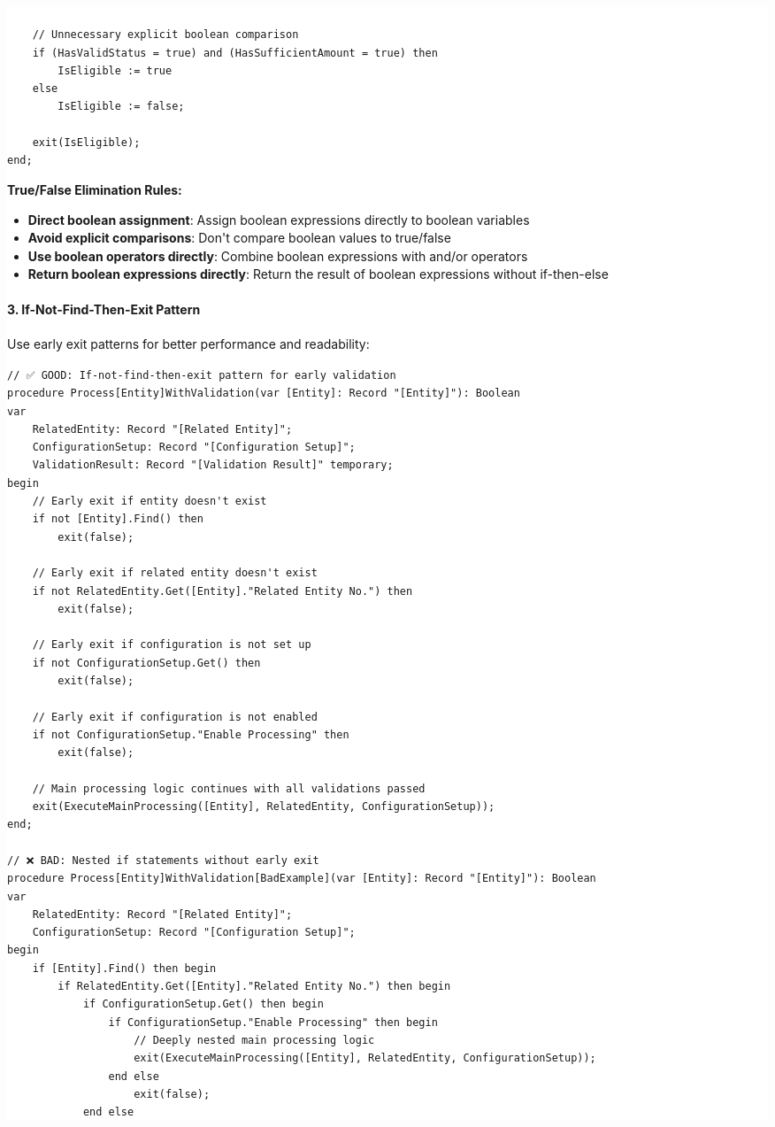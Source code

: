 ```al

    // Unnecessary explicit boolean comparison
    if (HasValidStatus = true) and (HasSufficientAmount = true) then
        IsEligible := true
    else
        IsEligible := false;

    exit(IsEligible);
end;
```

**True/False Elimination Rules:**
- **Direct boolean assignment**: Assign boolean expressions directly to boolean variables
- **Avoid explicit comparisons**: Don't compare boolean values to true/false
- **Use boolean operators directly**: Combine boolean expressions with and/or operators
- **Return boolean expressions directly**: Return the result of boolean expressions without if-then-else

#### **3. If-Not-Find-Then-Exit Pattern**
Use early exit patterns for better performance and readability:

```al
// ✅ GOOD: If-not-find-then-exit pattern for early validation
procedure Process[Entity]WithValidation(var [Entity]: Record "[Entity]"): Boolean
var
    RelatedEntity: Record "[Related Entity]";
    ConfigurationSetup: Record "[Configuration Setup]";
    ValidationResult: Record "[Validation Result]" temporary;
begin
    // Early exit if entity doesn't exist
    if not [Entity].Find() then
        exit(false);

    // Early exit if related entity doesn't exist
    if not RelatedEntity.Get([Entity]."Related Entity No.") then
        exit(false);

    // Early exit if configuration is not set up
    if not ConfigurationSetup.Get() then
        exit(false);

    // Early exit if configuration is not enabled
    if not ConfigurationSetup."Enable Processing" then
        exit(false);

    // Main processing logic continues with all validations passed
    exit(ExecuteMainProcessing([Entity], RelatedEntity, ConfigurationSetup));
end;

// ❌ BAD: Nested if statements without early exit
procedure Process[Entity]WithValidation[BadExample](var [Entity]: Record "[Entity]"): Boolean
var
    RelatedEntity: Record "[Related Entity]";
    ConfigurationSetup: Record "[Configuration Setup]";
begin
    if [Entity].Find() then begin
        if RelatedEntity.Get([Entity]."Related Entity No.") then begin
            if ConfigurationSetup.Get() then begin
                if ConfigurationSetup."Enable Processing" then begin
                    // Deeply nested main processing logic
                    exit(ExecuteMainProcessing([Entity], RelatedEntity, ConfigurationSetup));
                end else
                    exit(false);
            end else
```